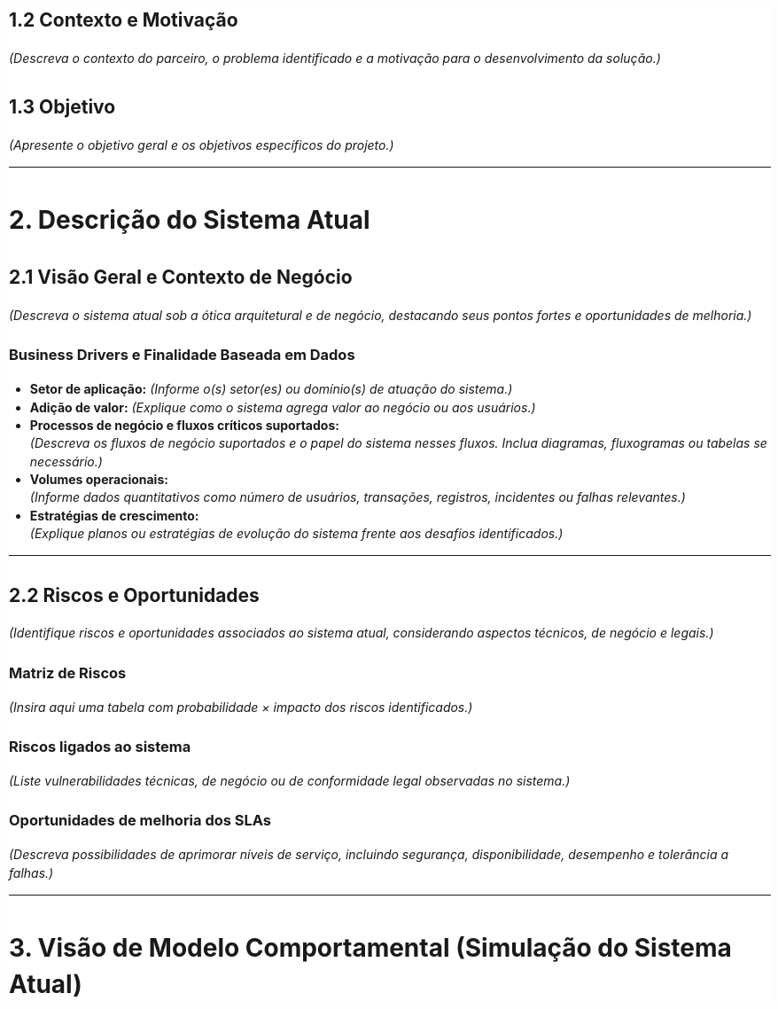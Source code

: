 ## 1.2 Contexto e Motivação
_(Descreva o contexto do parceiro, o problema identificado e a motivação para o desenvolvimento da solução.)_

## 1.3 Objetivo
_(Apresente o objetivo geral e os objetivos específicos do projeto.)_

---

# 2. Descrição do Sistema Atual

## 2.1 Visão Geral e Contexto de Negócio
_(Descreva o sistema atual sob a ótica arquitetural e de negócio, destacando seus pontos fortes e oportunidades de melhoria.)_

### Business Drivers e Finalidade Baseada em Dados
- **Setor de aplicação:** _(Informe o(s) setor(es) ou domínio(s) de atuação do sistema.)_
- **Adição de valor:** _(Explique como o sistema agrega valor ao negócio ou aos usuários.)_
- **Processos de negócio e fluxos críticos suportados:**  
  _(Descreva os fluxos de negócio suportados e o papel do sistema nesses fluxos. Inclua diagramas, fluxogramas ou tabelas se necessário.)_
- **Volumes operacionais:**  
  _(Informe dados quantitativos como número de usuários, transações, registros, incidentes ou falhas relevantes.)_
- **Estratégias de crescimento:**  
  _(Explique planos ou estratégias de evolução do sistema frente aos desafios identificados.)_

---

## 2.2 Riscos e Oportunidades
_(Identifique riscos e oportunidades associados ao sistema atual, considerando aspectos técnicos, de negócio e legais.)_

### Matriz de Riscos
_(Insira aqui uma tabela com probabilidade × impacto dos riscos identificados.)_

### Riscos ligados ao sistema
_(Liste vulnerabilidades técnicas, de negócio ou de conformidade legal observadas no sistema.)_

### Oportunidades de melhoria dos SLAs
_(Descreva possibilidades de aprimorar níveis de serviço, incluindo segurança, disponibilidade, desempenho e tolerância a falhas.)_

---

# 3. Visão de Modelo Comportamental (Simulação do Sistema Atual)
